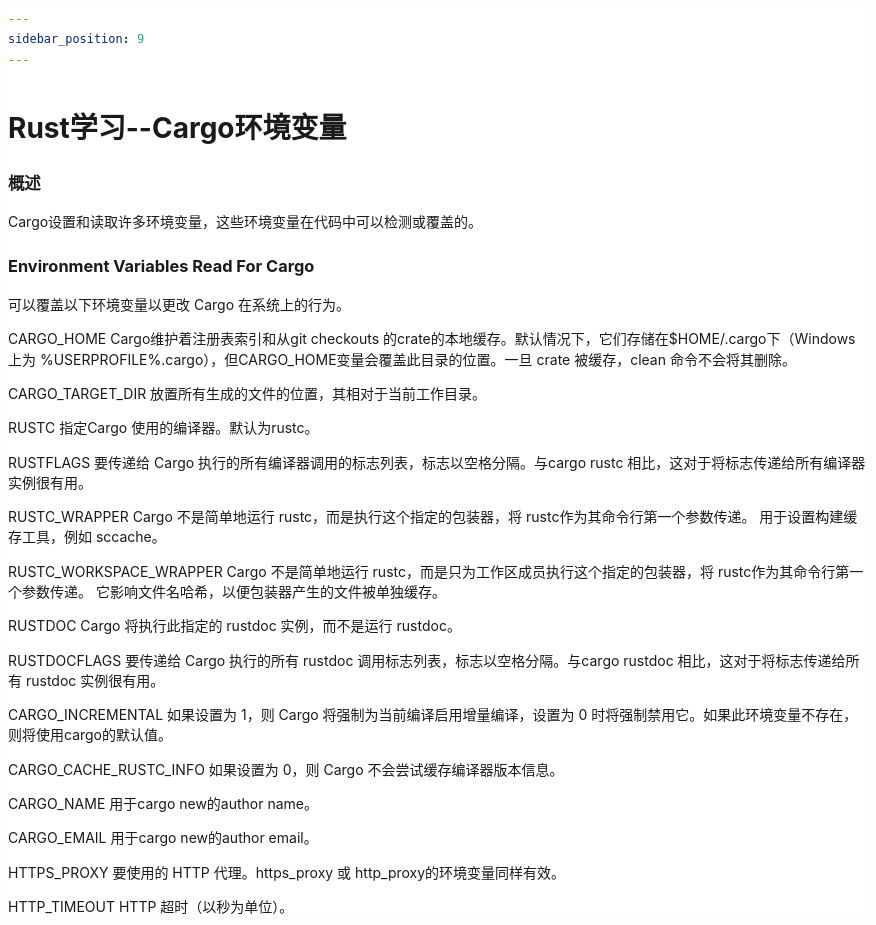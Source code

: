 ```yaml
---
sidebar_position: 9
---
```


#  Rust学习--Cargo环境变量

### 概述
Cargo设置和读取许多环境变量，这些环境变量在代码中可以检测或覆盖的。

### Environment Variables Read For Cargo
可以覆盖以下环境变量以更改 Cargo 在系统上的行为。

CARGO_HOME
Cargo维护着注册表索引和从git checkouts 的crate的本地缓存。默认情况下，它们存储在$HOME/.cargo下（Windows 上为 %USERPROFILE%\.cargo），但CARGO_HOME变量会覆盖此目录的位置。一旦 crate 被缓存，clean 命令不会将其删除。

CARGO_TARGET_DIR
放置所有生成的文件的位置，其相对于当前工作目录。

RUSTC
指定Cargo 使用的编译器。默认为rustc。

RUSTFLAGS
要传递给 Cargo 执行的所有编译器调用的标志列表，标志以空格分隔。与cargo rustc 相比，这对于将标志传递给所有编译器实例很有用。

RUSTC_WRAPPER
Cargo 不是简单地运行 rustc，而是执行这个指定的包装器，将 rustc作为其命令行第一个参数传递。 用于设置构建缓存工具，例如 sccache。

RUSTC_WORKSPACE_WRAPPER
Cargo 不是简单地运行 rustc，而是只为工作区成员执行这个指定的包装器，将 rustc作为其命令行第一个参数传递。 它影响文件名哈希，以便包装器产生的文件被单独缓存。

RUSTDOC
Cargo 将执行此指定的 rustdoc 实例，而不是运行 rustdoc。

RUSTDOCFLAGS
要传递给 Cargo 执行的所有 rustdoc 调用标志列表，标志以空格分隔。与cargo rustdoc 相比，这对于将标志传递给所有 rustdoc 实例很有用。

CARGO_INCREMENTAL
如果设置为 1，则 Cargo 将强制为当前编译启用增量编译，设置为 0 时将强制禁用它。如果此环境变量不存在，则将使用cargo的默认值。

CARGO_CACHE_RUSTC_INFO
如果设置为 0，则 Cargo 不会尝试缓存编译器版本信息。

CARGO_NAME
用于cargo new的author name。

CARGO_EMAIL
用于cargo new的author email。

HTTPS_PROXY
要使用的 HTTP 代理。https_proxy 或 http_proxy的环境变量同样有效。

HTTP_TIMEOUT
HTTP 超时（以秒为单位）。
